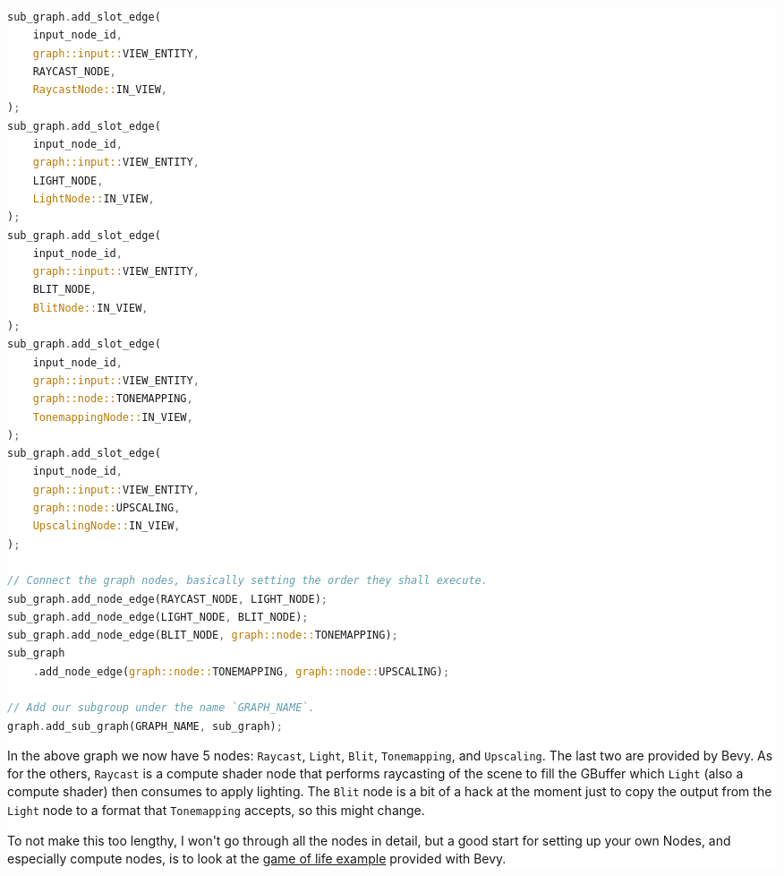 ```rust
sub_graph.add_slot_edge(
    input_node_id,
    graph::input::VIEW_ENTITY,
    RAYCAST_NODE,
    RaycastNode::IN_VIEW,
);
sub_graph.add_slot_edge(
    input_node_id,
    graph::input::VIEW_ENTITY,
    LIGHT_NODE,
    LightNode::IN_VIEW,
);
sub_graph.add_slot_edge(
    input_node_id,
    graph::input::VIEW_ENTITY,
    BLIT_NODE,
    BlitNode::IN_VIEW,
);
sub_graph.add_slot_edge(
    input_node_id,
    graph::input::VIEW_ENTITY,
    graph::node::TONEMAPPING,
    TonemappingNode::IN_VIEW,
);
sub_graph.add_slot_edge(
    input_node_id,
    graph::input::VIEW_ENTITY,
    graph::node::UPSCALING,
    UpscalingNode::IN_VIEW,
);

// Connect the graph nodes, basically setting the order they shall execute.
sub_graph.add_node_edge(RAYCAST_NODE, LIGHT_NODE);
sub_graph.add_node_edge(LIGHT_NODE, BLIT_NODE);
sub_graph.add_node_edge(BLIT_NODE, graph::node::TONEMAPPING);
sub_graph
    .add_node_edge(graph::node::TONEMAPPING, graph::node::UPSCALING);

// Add our subgroup under the name `GRAPH_NAME`.
graph.add_sub_graph(GRAPH_NAME, sub_graph);
```

In the above graph we now have 5 nodes: `Raycast`, `Light`, `Blit`, `Tonemapping`, and `Upscaling`. The last two are provided by Bevy. As for the others, `Raycast` is a compute shader node that performs raycasting of the scene to fill the GBuffer which `Light` (also a compute shader) then consumes to apply lighting. The `Blit` node is a bit of a hack at the moment just to copy the output from the `Light` node to a format that `Tonemapping` accepts, so this might change.

To not make this too lengthy, I won't go through all the nodes in detail, but a good start for setting up your own Nodes, and especially compute nodes, is to look at the [game of life example](https://github.com/bevyengine/bevy/blob/v0.10.1/examples/shader/compute_shader_game_of_life.rs) provided with Bevy.

